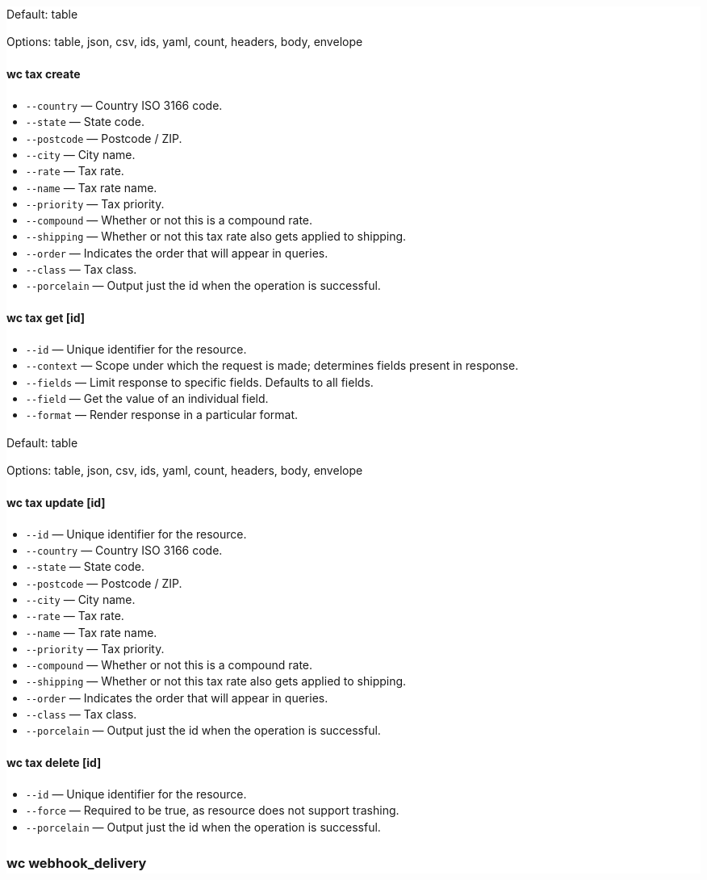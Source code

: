 Default: table

Options: table, json, csv, ids, yaml, count, headers, body, envelope

#### wc tax create

- `--country` — Country ISO 3166 code.
- `--state` — State code.
- `--postcode` — Postcode / ZIP.
- `--city` — City name.
- `--rate` — Tax rate.
- `--name` — Tax rate name.
- `--priority` — Tax priority.
- `--compound` — Whether or not this is a compound rate.
- `--shipping` — Whether or not this tax rate also gets applied to shipping.
- `--order` — Indicates the order that will appear in queries.
- `--class` — Tax class.
- `--porcelain` — Output just the id when the operation is successful.

#### wc tax get [id]

- `--id` — Unique identifier for the resource.
- `--context` — Scope under which the request is made; determines fields present in response.
- `--fields` — Limit response to specific fields. Defaults to all fields.
- `--field` — Get the value of an individual field.
- `--format` — Render response in a particular format.

Default: table

Options: table, json, csv, ids, yaml, count, headers, body, envelope

#### wc tax update [id]

- `--id` — Unique identifier for the resource.
- `--country` — Country ISO 3166 code.
- `--state` — State code.
- `--postcode` — Postcode / ZIP.
- `--city` — City name.
- `--rate` — Tax rate.
- `--name` — Tax rate name.
- `--priority` — Tax priority.
- `--compound` — Whether or not this is a compound rate.
- `--shipping` — Whether or not this tax rate also gets applied to shipping.
- `--order` — Indicates the order that will appear in queries.
- `--class` — Tax class.
- `--porcelain` — Output just the id when the operation is successful.

#### wc tax delete [id]

- `--id` — Unique identifier for the resource.
- `--force` — Required to be true, as resource does not support trashing.
- `--porcelain` — Output just the id when the operation is successful.

### wc webhook_delivery
